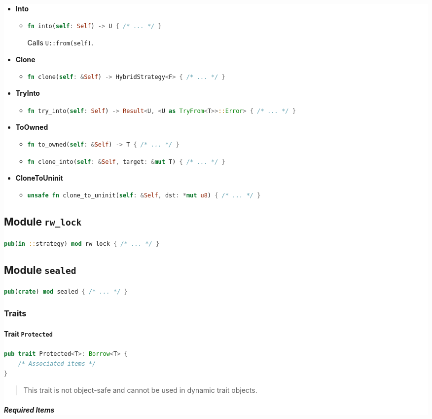 - **Into**
  - ```rust
    fn into(self: Self) -> U { /* ... */ }
    ```
    Calls `U::from(self)`.

- **Clone**
  - ```rust
    fn clone(self: &Self) -> HybridStrategy<F> { /* ... */ }
    ```

- **TryInto**
  - ```rust
    fn try_into(self: Self) -> Result<U, <U as TryFrom<T>>::Error> { /* ... */ }
    ```

- **ToOwned**
  - ```rust
    fn to_owned(self: &Self) -> T { /* ... */ }
    ```

  - ```rust
    fn clone_into(self: &Self, target: &mut T) { /* ... */ }
    ```

- **CloneToUninit**
  - ```rust
    unsafe fn clone_to_uninit(self: &Self, dst: *mut u8) { /* ... */ }
    ```

## Module `rw_lock`

```rust
pub(in ::strategy) mod rw_lock { /* ... */ }
```

## Module `sealed`

```rust
pub(crate) mod sealed { /* ... */ }
```

### Traits

#### Trait `Protected`

```rust
pub trait Protected<T>: Borrow<T> {
    /* Associated items */
}
```

> This trait is not object-safe and cannot be used in dynamic trait objects.

##### Required Items
